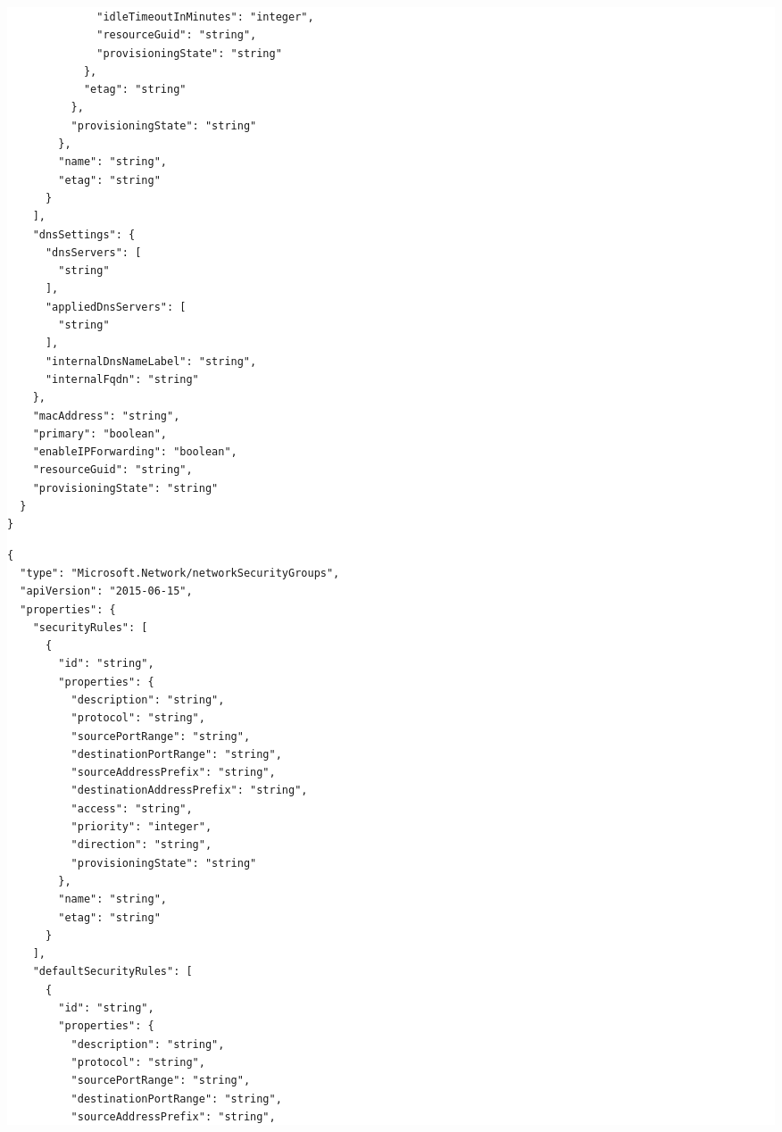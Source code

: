 ```
              "idleTimeoutInMinutes": "integer",
              "resourceGuid": "string",
              "provisioningState": "string"
            },
            "etag": "string"
          },
          "provisioningState": "string"
        },
        "name": "string",
        "etag": "string"
      }
    ],
    "dnsSettings": {
      "dnsServers": [
        "string"
      ],
      "appliedDnsServers": [
        "string"
      ],
      "internalDnsNameLabel": "string",
      "internalFqdn": "string"
    },
    "macAddress": "string",
    "primary": "boolean",
    "enableIPForwarding": "boolean",
    "resourceGuid": "string",
    "provisioningState": "string"
  }
}
```
```
{
  "type": "Microsoft.Network/networkSecurityGroups",
  "apiVersion": "2015-06-15",
  "properties": {
    "securityRules": [
      {
        "id": "string",
        "properties": {
          "description": "string",
          "protocol": "string",
          "sourcePortRange": "string",
          "destinationPortRange": "string",
          "sourceAddressPrefix": "string",
          "destinationAddressPrefix": "string",
          "access": "string",
          "priority": "integer",
          "direction": "string",
          "provisioningState": "string"
        },
        "name": "string",
        "etag": "string"
      }
    ],
    "defaultSecurityRules": [
      {
        "id": "string",
        "properties": {
          "description": "string",
          "protocol": "string",
          "sourcePortRange": "string",
          "destinationPortRange": "string",
          "sourceAddressPrefix": "string",
```